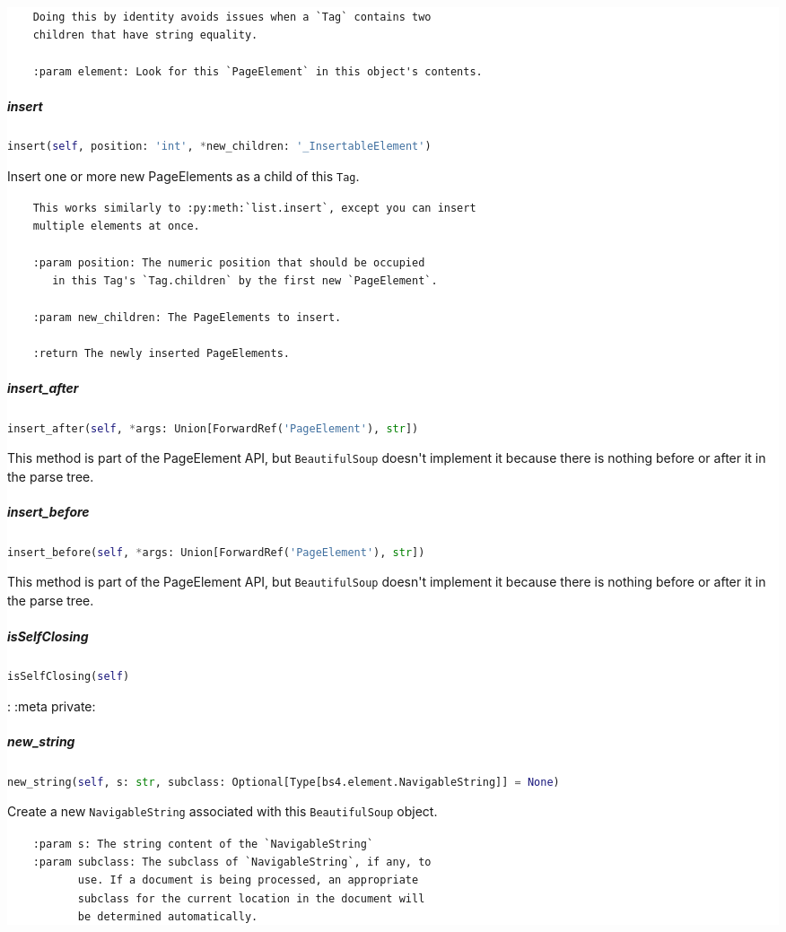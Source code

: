         Doing this by identity avoids issues when a `Tag` contains two
        children that have string equality.

        :param element: Look for this `PageElement` in this object's contents.

##### insert

```python
insert(self, position: 'int', *new_children: '_InsertableElement')
```

Insert one or more new PageElements as a child of this `Tag`.

        This works similarly to :py:meth:`list.insert`, except you can insert
        multiple elements at once.

        :param position: The numeric position that should be occupied
           in this Tag's `Tag.children` by the first new `PageElement`.

        :param new_children: The PageElements to insert.

        :return The newly inserted PageElements.

##### insert_after

```python
insert_after(self, *args: Union[ForwardRef('PageElement'), str])
```

This method is part of the PageElement API, but `BeautifulSoup` doesn't implement
        it because there is nothing before or after it in the parse tree.

##### insert_before

```python
insert_before(self, *args: Union[ForwardRef('PageElement'), str])
```

This method is part of the PageElement API, but `BeautifulSoup` doesn't implement
        it because there is nothing before or after it in the parse tree.

##### isSelfClosing

```python
isSelfClosing(self)
```

: :meta private:

##### new_string

```python
new_string(self, s: str, subclass: Optional[Type[bs4.element.NavigableString]] = None)
```

Create a new `NavigableString` associated with this `BeautifulSoup`
        object.

        :param s: The string content of the `NavigableString`
        :param subclass: The subclass of `NavigableString`, if any, to
               use. If a document is being processed, an appropriate
               subclass for the current location in the document will
               be determined automatically.
